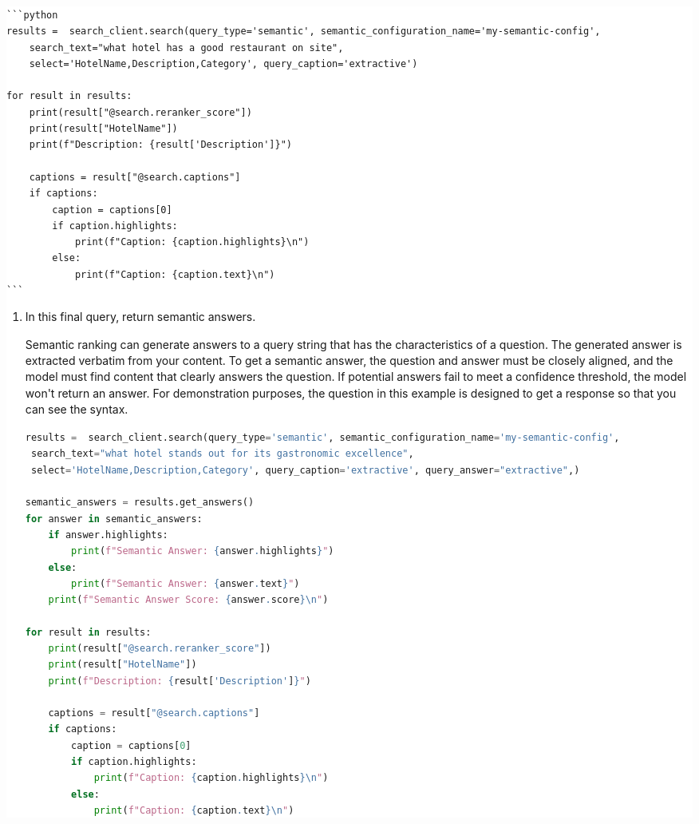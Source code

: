     ```python
    results =  search_client.search(query_type='semantic', semantic_configuration_name='my-semantic-config',
        search_text="what hotel has a good restaurant on site", 
        select='HotelName,Description,Category', query_caption='extractive')
    
    for result in results:
        print(result["@search.reranker_score"])
        print(result["HotelName"])
        print(f"Description: {result['Description']}")
        
        captions = result["@search.captions"]
        if captions:
            caption = captions[0]
            if caption.highlights:
                print(f"Caption: {caption.highlights}\n")
            else:
                print(f"Caption: {caption.text}\n")
    ```

1. In this final query, return semantic answers.

   Semantic ranking can generate answers to a query string that has the characteristics of a question. The generated answer is extracted verbatim from your content. To get a semantic answer, the question and answer must be closely aligned, and the model must find content that clearly answers the question. If potential answers fail to meet a confidence threshold, the model won't return an answer. For demonstration purposes, the question in this example is designed to get a response so that you can see the syntax.

   ```python
   results =  search_client.search(query_type='semantic', semantic_configuration_name='my-semantic-config',
    search_text="what hotel stands out for its gastronomic excellence", 
    select='HotelName,Description,Category', query_caption='extractive', query_answer="extractive",)

   semantic_answers = results.get_answers()
   for answer in semantic_answers:
       if answer.highlights:
           print(f"Semantic Answer: {answer.highlights}")
       else:
           print(f"Semantic Answer: {answer.text}")
       print(f"Semantic Answer Score: {answer.score}\n")
    
   for result in results:
       print(result["@search.reranker_score"])
       print(result["HotelName"])
       print(f"Description: {result['Description']}")
       
       captions = result["@search.captions"]
       if captions:
           caption = captions[0]
           if caption.highlights:
               print(f"Caption: {caption.highlights}\n")
           else:
               print(f"Caption: {caption.text}\n")
   ```

